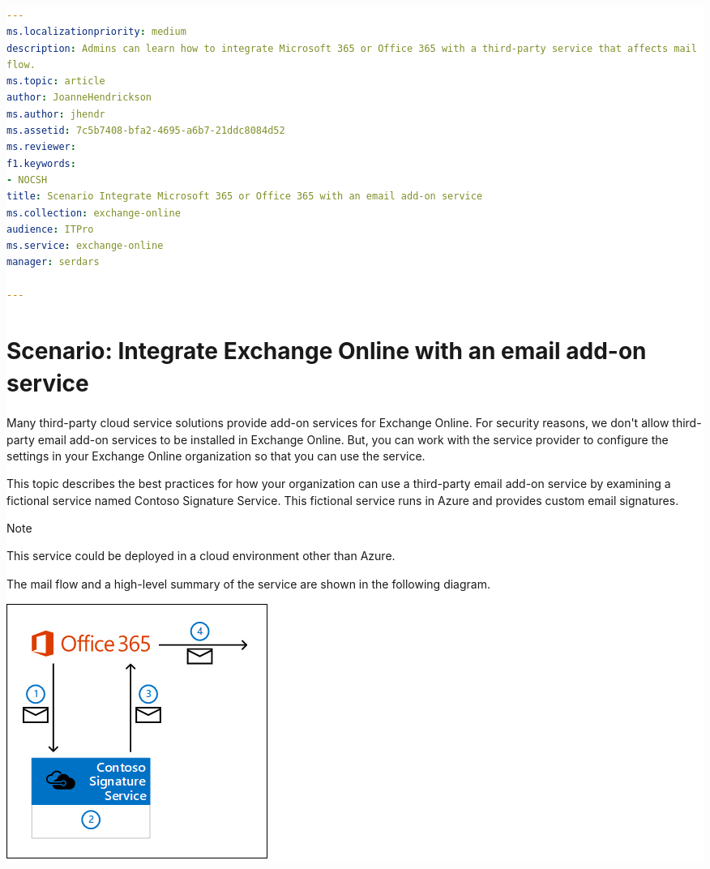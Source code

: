 ```yaml
---
ms.localizationpriority: medium
description: Admins can learn how to integrate Microsoft 365 or Office 365 with a third-party service that affects mail flow.
ms.topic: article
author: JoanneHendrickson
ms.author: jhendr
ms.assetid: 7c5b7408-bfa2-4695-a6b7-21ddc8084d52
ms.reviewer: 
f1.keywords:
- NOCSH
title: Scenario Integrate Microsoft 365 or Office 365 with an email add-on service
ms.collection: exchange-online
audience: ITPro
ms.service: exchange-online
manager: serdars

---
```


# Scenario: Integrate Exchange Online with an email add-on service

Many third-party cloud service solutions provide add-on services for Exchange Online. For security reasons, we don't allow third-party email add-on services to be installed in Exchange Online. But, you can work with the service provider to configure the settings in your Exchange Online organization so that you can use the service.

This topic describes the best practices for how your organization can use a third-party email add-on service by examining a fictional service named Contoso Signature Service. This fictional service runs in Azure and provides custom email signatures.

> [!NOTE]
> This service could be deployed in a cloud environment other than Azure.

The mail flow and a high-level summary of the service are shown in the following diagram.

![Functional diagram for fictional Contoso Signature Service email add-on service.](../../media/a38e832b-0b37-49d8-9074-c9dc6f7710b3.png)

